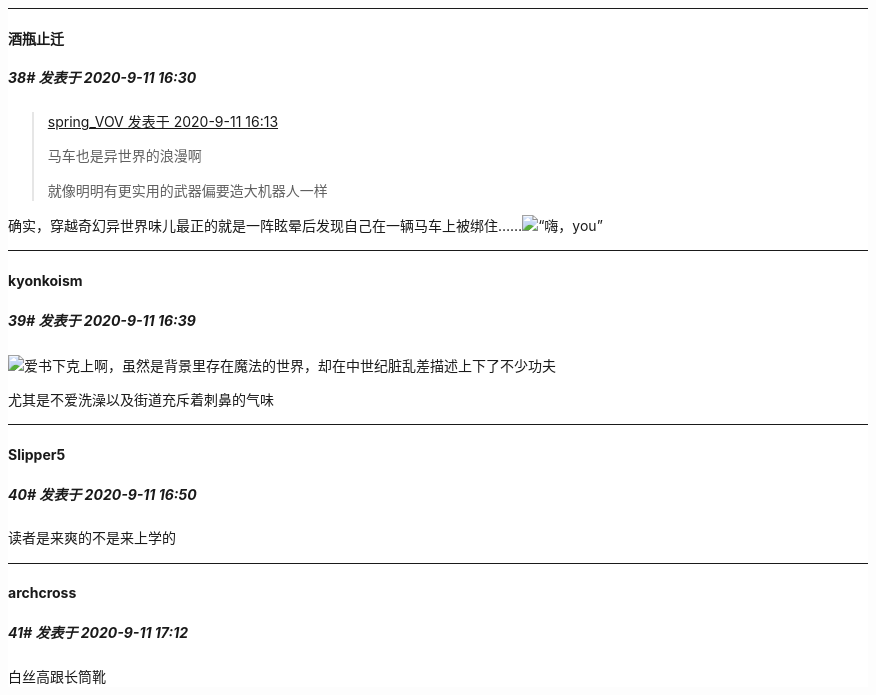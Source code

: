 
*****

####  酒瓶止迁  
##### 38#       发表于 2020-9-11 16:30



<blockquote><a href="httphttps://bbs.saraba1st.com/2b/forum.php?mod=redirect&amp;goto=findpost&amp;pid=48706933&amp;ptid=1959372" target="_blank">spring_VOV 发表于 2020-9-11 16:13</a>

马车也是异世界的浪漫啊

就像明明有更实用的武器偏要造大机器人一样</blockquote>
确实，穿越奇幻异世界味儿最正的就是一阵眩晕后发现自己在一辆马车上被绑住……<img src="https://static.saraba1st.com/image/smiley/face2017/044.png" referrerpolicy="no-referrer">“嗨，you”







*****

####  kyonkoism  
##### 39#       发表于 2020-9-11 16:39



<img src="https://static.saraba1st.com/image/smiley/face2017/037.png" referrerpolicy="no-referrer">爱书下克上啊，虽然是背景里存在魔法的世界，却在中世纪脏乱差描述上下了不少功夫

尤其是不爱洗澡以及街道充斥着刺鼻的气味







*****

####  Slipper5  
##### 40#       发表于 2020-9-11 16:50




读者是来爽的不是来上学的







*****

####  archcross  
##### 41#       发表于 2020-9-11 17:12




白丝高跟长筒靴


